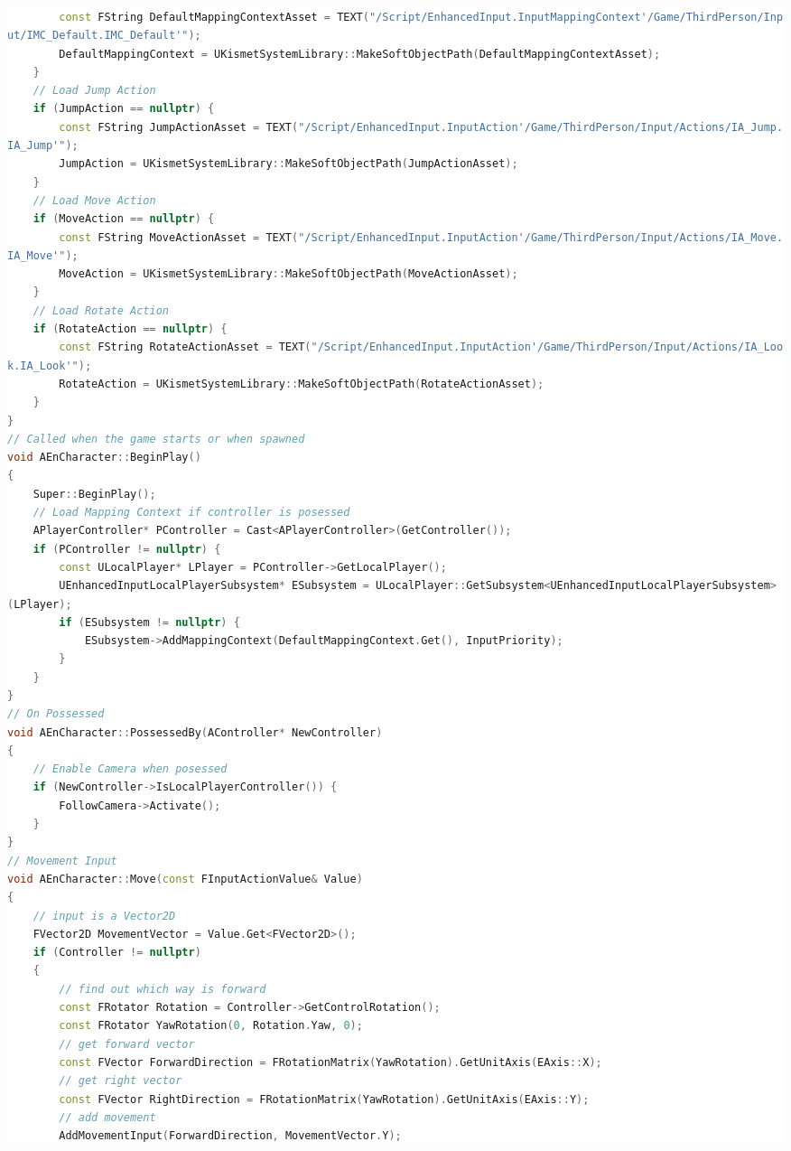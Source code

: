 ```cpp
		const FString DefaultMappingContextAsset = TEXT("/Script/EnhancedInput.InputMappingContext'/Game/ThirdPerson/Input/IMC_Default.IMC_Default'");
		DefaultMappingContext = UKismetSystemLibrary::MakeSoftObjectPath(DefaultMappingContextAsset);
	}
	// Load Jump Action
	if (JumpAction == nullptr) {
		const FString JumpActionAsset = TEXT("/Script/EnhancedInput.InputAction'/Game/ThirdPerson/Input/Actions/IA_Jump.IA_Jump'");
		JumpAction = UKismetSystemLibrary::MakeSoftObjectPath(JumpActionAsset);
	}
	// Load Move Action
	if (MoveAction == nullptr) {
		const FString MoveActionAsset = TEXT("/Script/EnhancedInput.InputAction'/Game/ThirdPerson/Input/Actions/IA_Move.IA_Move'");
		MoveAction = UKismetSystemLibrary::MakeSoftObjectPath(MoveActionAsset);
	}
	// Load Rotate Action
	if (RotateAction == nullptr) {
		const FString RotateActionAsset = TEXT("/Script/EnhancedInput.InputAction'/Game/ThirdPerson/Input/Actions/IA_Look.IA_Look'");
		RotateAction = UKismetSystemLibrary::MakeSoftObjectPath(RotateActionAsset);
	}
}
// Called when the game starts or when spawned
void AEnCharacter::BeginPlay()
{
	Super::BeginPlay();
	// Load Mapping Context if controller is posessed
	APlayerController* PController = Cast<APlayerController>(GetController());
	if (PController != nullptr) {
		const ULocalPlayer* LPlayer = PController->GetLocalPlayer();
		UEnhancedInputLocalPlayerSubsystem* ESubsystem = ULocalPlayer::GetSubsystem<UEnhancedInputLocalPlayerSubsystem>(LPlayer);
		if (ESubsystem != nullptr) {
			ESubsystem->AddMappingContext(DefaultMappingContext.Get(), InputPriority);
		}
	}
}
// On Possessed
void AEnCharacter::PossessedBy(AController* NewController)
{
	// Enable Camera when posessed
	if (NewController->IsLocalPlayerController()) {
		FollowCamera->Activate();
	}
}
// Movement Input
void AEnCharacter::Move(const FInputActionValue& Value)
{
	// input is a Vector2D
	FVector2D MovementVector = Value.Get<FVector2D>();
	if (Controller != nullptr)
	{
		// find out which way is forward
		const FRotator Rotation = Controller->GetControlRotation();
		const FRotator YawRotation(0, Rotation.Yaw, 0);
		// get forward vector
		const FVector ForwardDirection = FRotationMatrix(YawRotation).GetUnitAxis(EAxis::X);
		// get right vector
		const FVector RightDirection = FRotationMatrix(YawRotation).GetUnitAxis(EAxis::Y);
		// add movement
		AddMovementInput(ForwardDirection, MovementVector.Y);
```